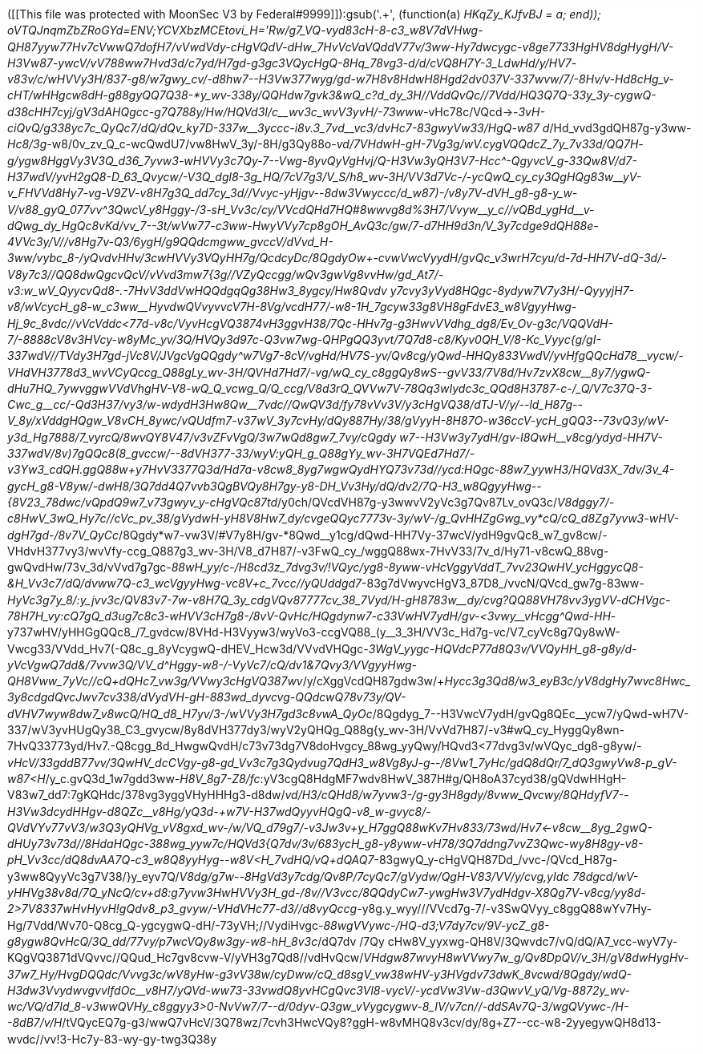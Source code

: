 ([[This file was protected with MoonSec V3 by Federal#9999]]):gsub('.+', (function(a) _HKqZy_KJfvBJ = a; end)); oVTQJnqmZbZRoGYd=_ENV;YCVXbzMCEtovi_H='Rw/g7_VQ-vyd83cH-8-c3_w8V7dVHwg-QH87yyw77Hv7cVwwQ7dofH7/vVwdVdy-cHgVQdV-dHw_7HvVcVaVQddV77v/3ww-_Hy7dwcygc-v8ge7733HgHV8dgHygH/V-H3Vw87-ywcV/vV788ww7Hvd3d/c7yd/H7gd-g3gc3VQycHgQ-8Hq_78vg3-d_/d/cVQ8H7Y-_3_LdwHd/y/HV7_-v83v/c/wHVVy3H/837_-g8/w7gwy_cv/-d8hw7--H3Vw377wyg/gd-w7H8v8HdwH8Hgd2dv037V-337wvw/7/-8Hv/v-Hd8cHg_v-cHT/_wHHgcw8dH_-g88gyQQ7Q38-*y_wv-338y/QQHdw7gvk3&wQ_c?d_dy_3H//VddQvQc//7Vdd/HQ3Q7Q-33y_3y-cygwQ-d38cHH7cyj/gV3dAHQgcc-g7Q788y/Hw/HQVd3I/c__wv3c_wvV3yvH/-73www_-vHc78c/VQcd->-__3vH-ciQvQ/g338yc7c_QyQc7/dQ/dQv_ky7D-337w__3yccc-i8v.3_7vd__vc3/dvHc7_-83gwyVw33/HgQ-w87 d_/Hd_vvd3gdQH87g-y3ww-_Hc8/3g_-w8/0v_zv_Q_c-wcQwdU7/vw8HwV_3y/-8H/g3Qy88o-__vd/7VHdwH-gH-7Vg3g/wV.cygVQQdcZ_7y_7v33d/QQ7H-_g/_ygw8HggVy3V3Q_d36_7yvw3-wHVVy3c7Qy-7--Vwg-_8yvQyVgHvj/_Q-H3Vw3yQH3V7-Hcc^-QgyvcV_g-33Qw8V/d7-H37wdV/yvH2gQ8-D_63_Qvycw/-V3Q_dgl8-3g_HQ/7cV7g3/V_S/h8_wv-3H/VV3d7Vc-/-ycQwQ_cy_cy3QgHQg83w__yV-v_FHVVd8Hy7-vg-V9ZV-v8H7g3Q_dd7cy_3d//Vvyc-yHjgv--8dw3Vwyccc/d_w87)-_/v8y7V-dVH_g8-g8-y_w-V/v88_gyQ_077vv^3QwcV_y8Hggy-/3-sH_Vv3c/cy/VVcdQHd7HQ#8wwvg8d%3H7/Vvyw__y_c//vQBd_ygHd__v-dQwg_dy_HgQc8vKd_/vv_7--3t/wVw77-c3ww-_HwyVVy7cp8gOH_AvQ3c/gw/7-d7HH9d3n/V_3y7cdge9dQH88e-4VVc3y/V//v8Hg7v-Q3_/6ygH/g9QQdcmgww_gvccV/dVvd_H_-_3ww/_vybc_8-/yQvdvHHv/3cwHVVy3VQyHH7g/QcdcyDc_/8QgdyOw+-cvwVwcVyydH/gvQc_v3wrH7cyu/d-7d-HH7V-dQ-3d/-V8y7c3//QQ8dwQgcvQcV/vVvd3mw7{3g//VZyQccgg/wQv3gwVg8vvHw/gd_At7/-v3:w_wV_QyycvQd8-.-7HvV3ddVwHQQdgqQg38Hw3_8ygcy/Hw8Qvdv y7cvy3yVyd8HQgc-_8ydyw7V7y3H_/-QyyyjH7-v8/wVcycH_g8-w_c3ww__HyvdwQVvyvvcV7H-8Vg/vcdH77/-w8-1H_7gcyw33g8VH8gFdvE3_w8VgyyHwg-_Hj_9c_8vdc//vVcVddc<77d-v8c/VyvHcgVQ3874vH3ggvH38/7Qc-HHv7g-g3HwvVVdhg_dg8/Ev_Ov_-g3c/VQQVdH-7/-8888cV8v3HVcy-w8yMc_yv/3Q/HVQy3d97c-Q3vw7wg-QHPgQQ3yvt/7Q7d8-c8/Kyv0QH_V/8-Kc_Vyyc{g/gI-337wdV//TVdy3H7gd-jVc8V/JVgcVgQQgdy^w7Vg7-8cV/vgHd/HV7S-yv/_Qv8cg/yQwd-HHQy833VwdV/yvHfgQQcHd78__vycw/-VHdVH3778d3_wvVCyQccg_Q88gLy_wv-3H/QVHd7Hd7/-vg/wQ_cy_c8ggQy8wS--gvV33/7V8d/Hv7zvX8cw__8y7/ygwQ-dHu7HQ_7ywvggwVVdVhgHV-V8-wQ_Q_vcwg_Q/Q_ccg/V8d3rQ_QVV*w7V-78Qq3wIydc3c_QQd8H3787-c-/_Q/V7c37Q-3-Cwc_g__cc/-Q*d3H37/vy3/w-wdydH3Hw8Qw__7vdc//QwQV3d/fy78vVv3V/y3cHgVQ38/dTJ-V/y_/--ld_H87g--V_8y/xVddgHQgw_V8vCH_8ywc_/vQUdfm7-v37wV_3y7cvHy/dQy887Hy/38/gVyyH-8H87O-w36ccV-ycH_gQQ3--73vQ3y/wV-y3d_Hg7888/7_vyrcQ/8wvQY8V47_/v3vZFvVgQ/3w7wQd8gw7_7vy/cQgdy w7--H3Vw3y7ydH/gv-I8QwH__v8cg/ydyd-HH7V-337wdV/8v)7gQQc8_(8_gvccw/--8dVH377-33/wyV:yQH_g_Q88gYy_wv-3H7VQEd7Hd7/-v3Yw3_cdQH.ggQ88w+y7HvV3377Q3d/Hd7a-v8cw8_8yg7wgwQydHYQ73v73d//ycd:HQgc-_88w7_yywH3/HQVd3X_7dv/3v_4-gycH_g8-V8yw/_-dwH8/3Q7dd4Q7vvb3QgBVQy8H7gy-y8-DH_Vv3Hy/dQ/dv2/7Q-H3_w8QgyyHwg--{8V23_78dwc/vQpdQ9w7_v73gwyv_y-cHgVQc87td_/y0ch/QVcdVH87g-y3wwvV2yVc3g7Qv87Lv_ovQ3c/_V8dggy7/-c8HwV_3wQ_Hy7c//cVc_pv_38/gVydwH-yH8V8Hw7_dy/cvgeQQyc7773v-3y/wV-/g_QvHHZgGwg_vy*cQ/cQ_d8Zg7yvw3-wHV-dgH7gd-/8v7V_QyCc_/8Qgdy*w7-vw3V/#V7y8H/gv-*8Qwd__y1cg/dQwd-HH7Vy-37wcV/ydH9gvQc8_w7_gv8cw/-VHdvH377vy3/wvVfy-ccg_Q887g3_wv-3H/V8_d7H87/-v3FwQ_cy_/wggQ88wx-7HvV33/7v_d/Hy71-v8cwQ_88vg-gwQvdHw/73v_3d/vVvd7g7gc-_88wH_yy/c-/H8cd3z_7dvg3v/!VQyc/yg8-_8yww_-vHcVggyVddT_7vv23QwHV_ycHggycQ8-&H_Vv3c7/dQ/dvww7Q-c3_wcVgyyHwg-vc8V+c_7vcc//yQUddgd7_-83g7dVwyvcHgV3_87D8_/vvcN/QVcd_gw7g-83ww-_HyVc3g7y_8/:y_jvv3c/QV83v7-7w-v8H7Q_3y_cdgVQv87777cv_38_7Vyd/H-gH8783w__dy/cvg?QQ88VH78vv3ygVV-dCHVgc-78H7H_vy:cQ7gQ_d3ug7c8c3-wHVV3cH7g8-/8vV-_QvHc_/HQgdynw7-c33VwHV7ydH/gv-<3vwy__vHcgg^Qwd-HH_-y737wHV/yHHGgQQc8_/7_gvdcw/8VHd-H3Vyyw3/wyVo3-ccgVQ88_(y__3_3H/VV3c_Hd7g-vc/V7_cyVc8g7Qy8wW-Vwcg33/VVdd_Hv7(-Q8c_g_8yVcygwQ-dHEV_Hcw3d/VVvdVHQgc-_3WgV_yygc-_HQVdcP77d8Q3v/VVQyHH_g8-g8y/d_-yVcVgwQ7dd&/7vvw3Q/VV_d^Hggy-w8-/-_VyVc7/cQ/dv1&7Qvy3_/VVgyyHwg-QH8Vww_7yVc//cQ+dQHc7_vw3g/VVwy3cHgVQ387wv_/y/cXggVcdQH87gdw3w/+_Hycc3g3Qd8/w3_eyB3c/yV8dgHy7wvc8Hwc_3y8cdgdQvcJwv7cv338/dVydVH-gH-883wd_dyvcvg-QQdcwQ78v73y/QV-dVHV7wyw8dw7_v8wcQ/HQ_d8_H7yv/3-/wVVy3H7gd3c8vwA_QyOc_/8Qgdyg_7--H3VwcV7ydH/gvQg8QEc__ycw7/yQwd-wH7V-337/wV3yvHUgQy38_C3_gvycw/8y8dVH377dy3/wyV2yQHQg_Q88g{y_wv-3H/VvVd7H87/-v3#wQ_cy_HyggQy8wn-7HvQ33773yd/Hv7.-Q8cgg_8d_HwgwQvdH/c73v73dg7V8doHvgcy_88wg_yyQwy/HQvd3<77dvg3v/wVQyc_dg8-g8yw/_-vHcV/33gddB77vv/3QwHV_dcCVgy-g8-gd_Vv3c7g3Qydvug7QdH3_w8Vg8yJ-g--/8Vw1_7yHc/gdQ8dQr/7_dQ3gwyVw8-p_gV-w87<H_/y_c.gvQ3d_1w7gdd3ww-_H8V_8g7-Z8/fc_:yV3cgQ8HdgMF7wdv8HwV_387H#g/QH8oA37cyd38/gQVdwHHgH-V83w7_dd7:7gKQHdc/378vg3yggVHyHHHg3-d8dw/_vd/H3/cQHd8/w7yvw3-/g-gy3H8gdy/8vww_Qvcwy/8QHdyfV7--H3Vw3dcydHHgv-d8QZc__v8Hg/yQ3d-+w7V-H37wdQyyvHQgQ-v8_w-_gvyc8/-QVdVYv77vV3/w3Q3yQHVg_vV8gxd_wv-/w/VQ_d79g7/-v3Jw3v+y_H7ggQ88wKv7Hv833/73wd/Hv7<-v8cw__8yg_2gwQ-dHUy73v73d//8HdaHQgc-388wg_yyw7c/HQVd3{Q7dv/3v/683ycH_g8-y8yww_-vH78/3Q7ddng7vvZ3Qwc-wy8H8gy-v8-pH_Vv3cc/dQ8dvAA7Q-c3_w8Q8yyHyg--w8V<H_7vdHQ/vQ+dQAQ7_-83gwyQ_y-cHgVQH87Dd_/vvc-/QVcd_H87g-y3ww8QyyVc3g7V38/}y_eyv7Q/_V8dg/g7w--8HgVd3y7cdg/Qv8P/_7cyQc7/gVydw/QgH-V83/VV/y/cvg,yIdc _78dgcd/wV-yHHVg38v8d/7Q_yNcQ/cv+d8:g7yvw3HwHVVy3H_gd-/8v//V3vcc_/8QQdyCw7-ywgHw3V7ydHdgv-X8Qg7V-v8cg/yy8d-2>7V8337wHvHyvH!gQdv8_p3_gvyw_/-VHdVHc77-d3//d8vyQccg_-y8g.y_wyy///VVcd7g-7/-v3SwQVyy_c8ggQ88wYv7Hy-Hg/7Vdd/Wv70-Q8cg_Q-ygcygwQ-dH/-73yVH;//VydiHvgc-_88wgVVywc-/HQ-d3;V7dy7cv/9V-ycZ_g8-g8ygw8QvHcQ/3Q_dd/77vy/p7wcVQy8w3gy-w8-hH_8v3c_/dQ7dv /7Qy cHw8V_yyxwg-QH8V/3Qwvdc7/vQ/dQ/A7_vcc-wyV7y-KQgVQ3871dVQvvc//QQud_Hc7gv8cvw-V/yVH3g7Qd8//vdHvQcw/_VHdgw87wvyH8wVVwy7w_g/Qv8DpQV/v_3H/gV8dwHygHv-37w7_Hy/HvgDQQdc/_Vvvg3c/wV8yHw-g3vV38w/_cyDww/cQ_d8sgV_vw38wHV-y3HVgdv73dwK_8vcwd/8Qgdy/wdQ-H3dw3VvydwvgvvlfdOc__v8H7/yQVd-ww73-33vwdQ8yvHCgQvc3Vl8_-vycV/-ycdVw3Vw-d3QwvV_yQ/Vg_-8872y_wv-wc/VQ/d7Id_8-v3wwQVHy_c8ggyy3>0-_NvVw7/7--d/0dyv-Q3gw_vVygcygwv-8_IV_/v7cn//-ddSAv7Q-_3/wgQVywc-/H--8dB7_/v/H_/tVQycEQ7g-g3/wwQ7vHcV/3Q78wz/7cvh3HwcVQy8?ggH-w8vMHQ8v3cv/dy/8g+Z7--cc-w8-2yyegywQH8d13-wvdc//vv!3-Hc7y-83-wy-gy-twg3Q38y